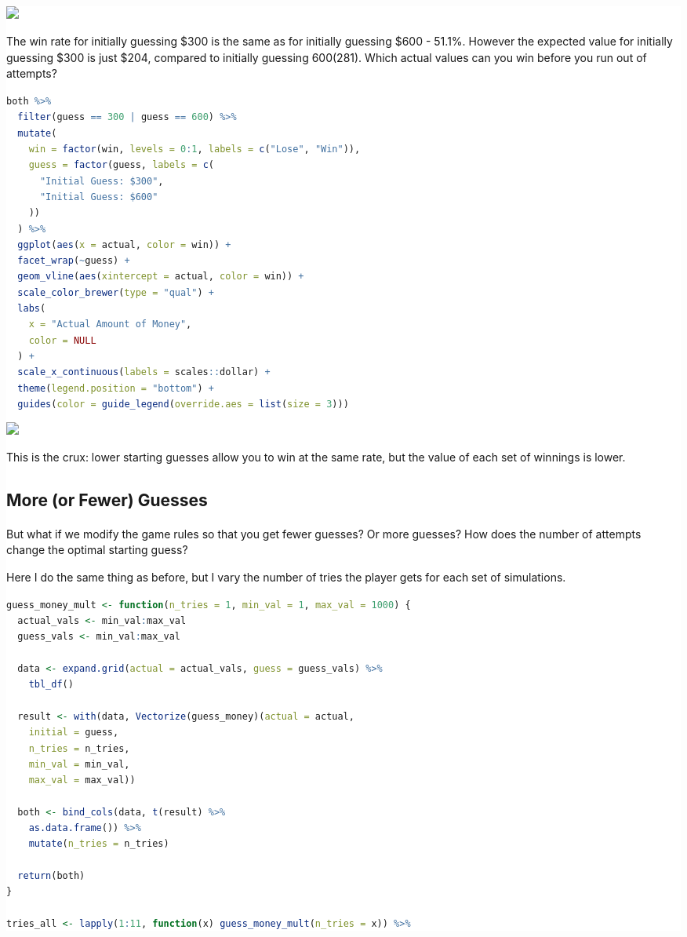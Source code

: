 <img src="/post/2016-03-20-can-you-best-the-mysterious-man-in-the-trench-coat_files/figure-html/win_rate-1.png" width="672" />

The win rate for initially guessing $300 is the same as for initially guessing $600 - 51.1%. However the expected value for initially guessing $300 is just $204, compared to initially guessing $600 ($281). Which actual values can you win before you run out of attempts?


```r
both %>%
  filter(guess == 300 | guess == 600) %>%
  mutate(
    win = factor(win, levels = 0:1, labels = c("Lose", "Win")),
    guess = factor(guess, labels = c(
      "Initial Guess: $300",
      "Initial Guess: $600"
    ))
  ) %>%
  ggplot(aes(x = actual, color = win)) +
  facet_wrap(~guess) +
  geom_vline(aes(xintercept = actual, color = win)) +
  scale_color_brewer(type = "qual") +
  labs(
    x = "Actual Amount of Money",
    color = NULL
  ) +
  scale_x_continuous(labels = scales::dollar) +
  theme(legend.position = "bottom") +
  guides(color = guide_legend(override.aes = list(size = 3)))
```

<img src="/post/2016-03-20-can-you-best-the-mysterious-man-in-the-trench-coat_files/figure-html/compare_300_600-1.png" width="672" />

This is the crux: lower starting guesses allow you to win at the same rate, but the value of each set of winnings is lower.

## More (or Fewer) Guesses

But what if we modify the game rules so that you get fewer guesses? Or more guesses? How does the number of attempts change the optimal starting guess?

Here I do the same thing as before, but I vary the number of tries the player gets for each set of simulations.


```r
guess_money_mult <- function(n_tries = 1, min_val = 1, max_val = 1000) {
  actual_vals <- min_val:max_val
  guess_vals <- min_val:max_val

  data <- expand.grid(actual = actual_vals, guess = guess_vals) %>%
    tbl_df()

  result <- with(data, Vectorize(guess_money)(actual = actual,
    initial = guess,
    n_tries = n_tries,
    min_val = min_val,
    max_val = max_val))

  both <- bind_cols(data, t(result) %>%
    as.data.frame()) %>%
    mutate(n_tries = n_tries)

  return(both)
}

tries_all <- lapply(1:11, function(x) guess_money_mult(n_tries = x)) %>%
```